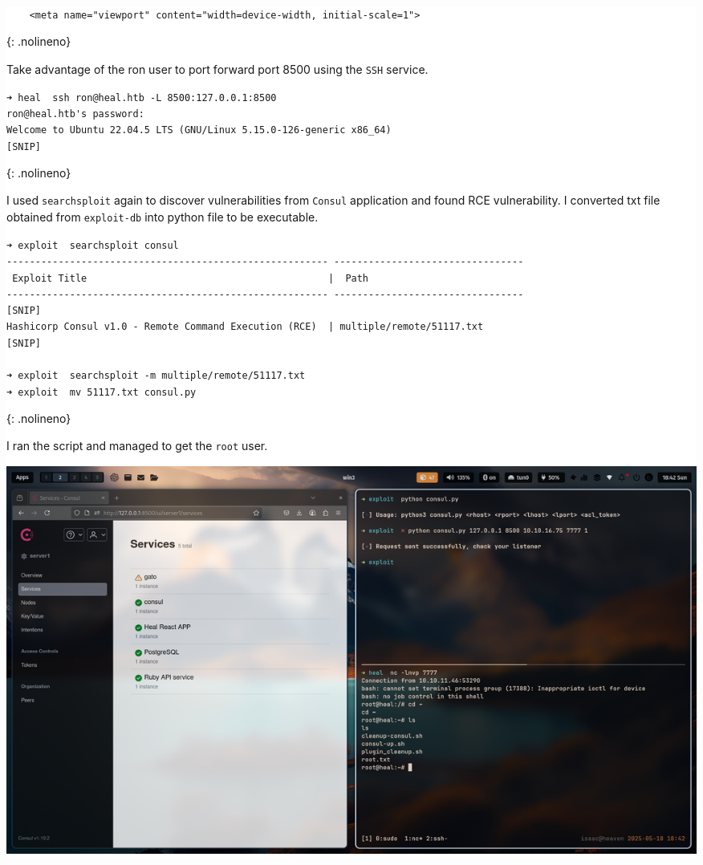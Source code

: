 ```shell
    <meta name="viewport" content="width=device-width, initial-scale=1">
```
{: .nolineno}

Take advantage of the ron user to port forward port 8500 using the `SSH` service.

```shell
➜ heal  ssh ron@heal.htb -L 8500:127.0.0.1:8500
ron@heal.htb's password:
Welcome to Ubuntu 22.04.5 LTS (GNU/Linux 5.15.0-126-generic x86_64)
[SNIP]
```
{: .nolineno}

I used `searchsploit` again to discover vulnerabilities from `Consul` application and found RCE vulnerability. I converted txt file obtained from `exploit-db` into python file to be executable.

```shell
➜ exploit  searchsploit consul
-------------------------------------------------------- ---------------------------------
 Exploit Title                                          |  Path
-------------------------------------------------------- ---------------------------------
[SNIP]
Hashicorp Consul v1.0 - Remote Command Execution (RCE)  | multiple/remote/51117.txt
[SNIP]

➜ exploit  searchsploit -m multiple/remote/51117.txt
➜ exploit  mv 51117.txt consul.py
```
{: .nolineno}

I ran the script and managed to get the `root` user.

![root](../assets/htb/heal/root.jpg)